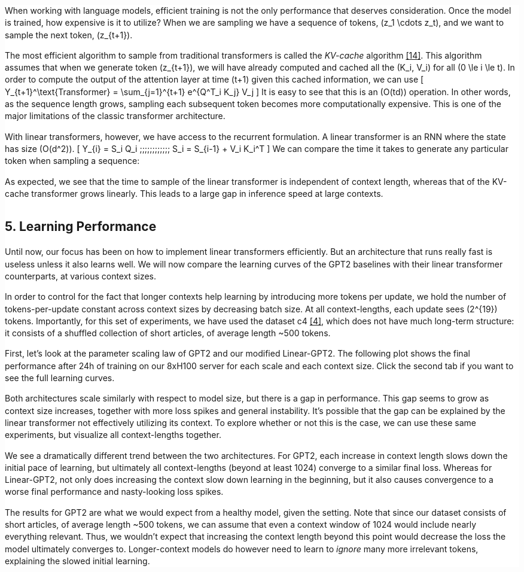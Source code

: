 When working with language models, efficient training is not the only performance that deserves consideration. Once the model is trained, how expensive is it to utilize? When we are sampling we have a sequence of tokens, \(z_1 \cdots z_t\), and we want to sample the next token, \(z_{t+1}\).

The most efficient algorithm to sample from traditional transformers is called the *KV-cache* algorithm [[14]](#ref-pope2023efficiently). This algorithm assumes that when we generate token \(z_{t+1}\), we will have already computed and cached all the \(K_i, V_i\) for all \(0 \le i \le t\). In order to compute the output of the attention layer at time \(t+1\) given this cached information, we can use \[ Y_{t+1}^\text{Transformer} = \sum_{j=1}^{t+1} e^{Q^T_i K_j} V_j \] It is easy to see that this is an \(O(td)\) operation. In other words, as the sequence length grows, sampling each subsequent token becomes more computationally expensive. This is one of the major limitations of the classic transformer architecture.

With linear transformers, however, we have access to the recurrent formulation. A linear transformer is an RNN where the state has size \(O(d^2)\). \[ Y_{i} = S_i Q_i \;\;\;\;\;\;\;\;\;\;\;\; S_i = S_{i-1} + V_i K_i^T \] We can compare the time it takes to generate any particular token when sampling a sequence:

As expected, we see that the time to sample of the linear transformer is independent of context length, whereas that of the KV-cache transformer grows linearly. This leads to a large gap in inference speed at large contexts.

## 5\. Learning Performance

Until now, our focus has been on how to implement linear transformers efficiently. But an architecture that runs really fast is useless unless it also learns well. We will now compare the learning curves of the GPT2 baselines with their linear transformer counterparts, at various context sizes.

In order to control for the fact that longer contexts help learning by introducing more tokens per update, we hold the number of tokens-per-update constant across context sizes by decreasing batch size. At all context-lengths, each update sees \(2^{19}\) tokens. Importantly, for this set of experiments, we have used the dataset c4 [[4]](#ref-c4), which does not have much long-term structure: it consists of a shuffled collection of short articles, of average length ~500 tokens.

First, let’s look at the parameter scaling law of GPT2 and our modified Linear-GPT2\. The following plot shows the final performance after 24h of training on our 8xH100 server for each scale and each context size. Click the second tab if you want to see the full learning curves.

Both architectures scale similarly with respect to model size, but there is a gap in performance. This gap seems to grow as context size increases, together with more loss spikes and general instability. It’s possible that the gap can be explained by the linear transformer not effectively utilizing its context. To explore whether or not this is the case, we can use these same experiments, but visualize all context-lengths together.

We see a dramatically different trend between the two architectures. For GPT2, each increase in context length slows down the initial pace of learning, but ultimately all context-lengths (beyond at least 1024) converge to a similar final loss. Whereas for Linear-GPT2, not only does increasing the context slow down learning in the beginning, but it also causes convergence to a worse final performance and nasty-looking loss spikes.

The results for GPT2 are what we would expect from a healthy model, given the setting. Note that since our dataset consists of short articles, of average length ~500 tokens, we can assume that even a context window of 1024 would include nearly everything relevant. Thus, we wouldn’t expect that increasing the context length beyond this point would decrease the loss the model ultimately converges to. Longer-context models do however need to learn to *ignore* many more irrelevant tokens, explaining the slowed initial learning.
